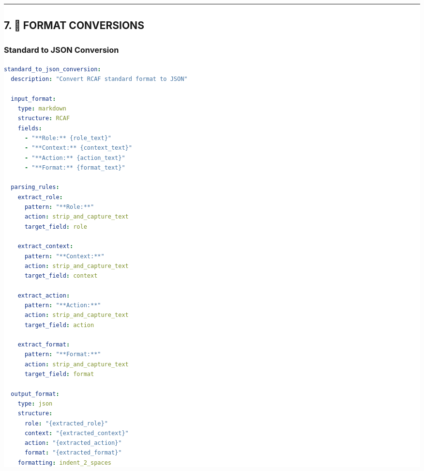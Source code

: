 ```
```

---

<a id="-format-conversions"></a>

## 7. 🔄 FORMAT CONVERSIONS

### Standard to JSON Conversion

```yaml
standard_to_json_conversion:
  description: "Convert RCAF standard format to JSON"
  
  input_format:
    type: markdown
    structure: RCAF
    fields:
      - "**Role:** {role_text}"
      - "**Context:** {context_text}"
      - "**Action:** {action_text}"
      - "**Format:** {format_text}"
  
  parsing_rules:
    extract_role:
      pattern: "**Role:**"
      action: strip_and_capture_text
      target_field: role
    
    extract_context:
      pattern: "**Context:**"
      action: strip_and_capture_text
      target_field: context
    
    extract_action:
      pattern: "**Action:**"
      action: strip_and_capture_text
      target_field: action
    
    extract_format:
      pattern: "**Format:**"
      action: strip_and_capture_text
      target_field: format
  
  output_format:
    type: json
    structure:
      role: "{extracted_role}"
      context: "{extracted_context}"
      action: "{extracted_action}"
      format: "{extracted_format}"
    formatting: indent_2_spaces
```
